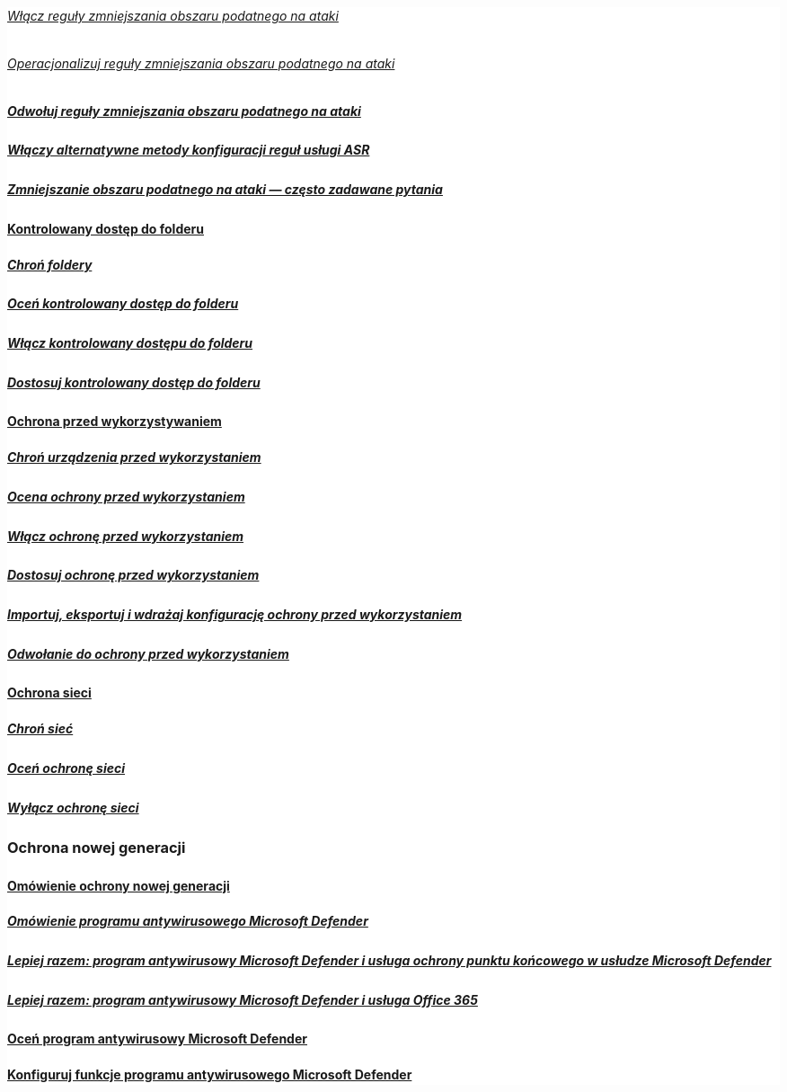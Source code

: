 ###### [Włącz reguły zmniejszania obszaru podatnego na ataki](attack-surface-reduction-rules-deployment-implement.md)
###### [Operacjonalizuj reguły zmniejszania obszaru podatnego na ataki](attack-surface-reduction-rules-deployment-operationalize.md)
##### [Odwołuj reguły zmniejszania obszaru podatnego na ataki](attack-surface-reduction-rules-reference.md)
##### [Włączy alternatywne metody konfiguracji reguł usługi ASR](enable-attack-surface-reduction.md)
##### [Zmniejszanie obszaru podatnego na ataki — często zadawane pytania](attack-surface-reduction-faq.yml)
#### [Kontrolowany dostęp do folderu]()
##### [Chroń foldery](controlled-folders.md)
##### [Oceń kontrolowany dostęp do folderu](evaluate-controlled-folder-access.md)
##### [Włącz kontrolowany dostępu do folderu](enable-controlled-folders.md)
##### [Dostosuj kontrolowany dostęp do folderu](customize-controlled-folders.md)
#### [Ochrona przed wykorzystywaniem]()
##### [Chroń urządzenia przed wykorzystaniem](exploit-protection.md)
##### [Ocena ochrony przed wykorzystaniem](evaluate-exploit-protection.md)
##### [Włącz ochronę przed wykorzystaniem](enable-exploit-protection.md)
##### [Dostosuj ochronę przed wykorzystaniem](customize-exploit-protection.md)
##### [Importuj, eksportuj i wdrażaj konfigurację ochrony przed wykorzystaniem](import-export-exploit-protection-emet-xml.md)
##### [Odwołanie do ochrony przed wykorzystaniem](exploit-protection-reference.md)
#### [Ochrona sieci]()
##### [Chroń sieć](network-protection.md)
##### [Oceń ochronę sieci](evaluate-network-protection.md)
##### [Wyłącz ochronę sieci](enable-network-protection.md)

### Ochrona nowej generacji
#### [Omówienie ochrony nowej generacji](next-generation-protection.md)
##### [Omówienie programu antywirusowego Microsoft Defender](microsoft-defender-antivirus-windows.md)
##### [Lepiej razem: program antywirusowy Microsoft Defender i usługa ochrony punktu końcowego w usłudze Microsoft Defender](why-use-microsoft-defender-antivirus.md)
##### [Lepiej razem: program antywirusowy Microsoft Defender i usługa Office 365](office-365-microsoft-defender-antivirus.md)
#### [Oceń program antywirusowy Microsoft Defender](evaluate-microsoft-defender-antivirus.md)
#### [Konfiguruj funkcje programu antywirusowego Microsoft Defender](configure-microsoft-defender-antivirus-features.md)